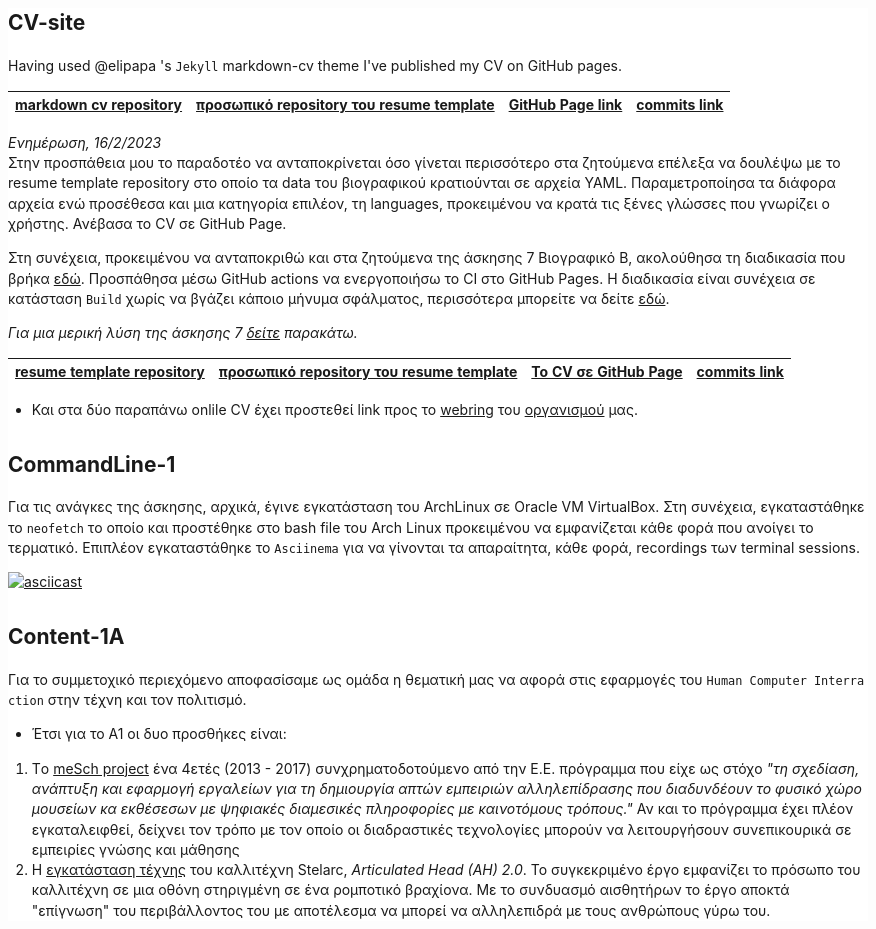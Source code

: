 ## CV-site

Having used @elipapa 's `Jekyll` markdown-cv theme I've published my CV on GitHub pages.

| [markdown cv repository](https://github.com/elipapa/markdown-cv) | [προσωπικό repository του resume template](https://github.com/akimo13/akimo13.github.io) | [GitHub Page link](https://akimo13.github.io/) |[commits link](https://github.com/akimo13/akimo13.github.io/commits/master)
-------------------------|-------------------------|-------------------------|-------------------------


*Ενημέρωση, 16/2/2023*  
Στην πρoσπάθεια μου το παραδοτέο να ανταποκρίνεται όσο γίνεται περισσότερο στα ζητούμενα επέλεξα να δουλέψω με το resume template repository στο οποίο τα data του βιογραφικού κρατιούνται σε αρχεία YAML. Παραμετροποίησα τα διάφορα αρχεία ενώ προσέθεσα και μια κατηγορία επιλέον, τη languages, προκειμένου να κρατά τις ξένες γλώσσες που γνωρίζει ο χρήστης. Ανέβασα το CV σε GitHub Page.

Στη συνέχεια, προκειμένου να ανταποκριθώ και στα ζητούμενα της άσκησης 7 Βιογραφικό Β, ακολούθησα τη διαδικασία που βρήκα [εδώ](https://github.com/jglovier/resume-template/issues/102). Προσπάθησα μέσω GitHub actions να ενεργοποιήσω το CI στο GitHub Pages. Η διαδικασία είναι συνέχεια σε κατάσταση `Build` χωρίς να βγάζει κάποιο μήνυμα σφάλματος, περισσότερα μπορείτε να δείτε [εδώ](https://github.com/akimo13/resume-template/actions).

*Για μια μερική λύση της άσκησης 7 [δείτε](#CV-pdf) παρακάτω.*

| [resume template repository](https://github.com/jglovier/resume-template) | [ προσωπικό repository του resume template ](https://github.com/akimo13/resume-template) |[Το CV σε GitHub Page](https://akimo13.github.io/resume-template/) | [commits link](https://github.com/akimo13/resume-template/commits/gh-pages)
-------------------------|-------------------------|-------------------------|-------------------------

- Και στα δύο παραπάνω onlile CV έχει προστεθεί link προς το [webring](https://upatras-hci-2022.github.io/webring/) του [οργανισμού](https://github.com/upatras-HCI-2022) μας.


## CommandLine-1

Για τις ανάγκες της άσκησης, αρχικά, έγινε εγκατάσταση του ArchLinux σε Oracle VM VirtualBox. Στη συνέχεια, εγκαταστάθηκε το `neofetch` το οποίο και προστέθηκε στο bash file του Arch Linux προκειμένου να εμφανίζεται κάθε φορά που ανοίγει το τερματικό. Επιπλέον εγκαταστάθηκε το `Asciinema` για να γίνονται τα απαραίτητα, κάθε φορά, recordings των terminal sessions.

[![asciicast](https://asciinema.org/a/542371.svg)](https://asciinema.org/a/542371)

## Content-1Α

Για το συμμετοχικό περιεχόμενο αποφασίσαμε ως ομάδα η θεματική μας να αφορά στις εφαρμογές του `Human Computer Interraction` στην τέχνη και τον πολιτισμό.

- Έτσι για το Α1 οι δυο προσθήκες είναι:
1. Tο [meSch project](https://www.mesch-project.eu/) ένα 4ετές (2013 - 2017) συνχρηματοδοτούμενο από την Ε.Ε. πρόγραμμα που είχε ως στόχο *"τη σχεδίαση, ανάπτυξη και εφαρμογή εργαλείων για τη δημιουργία απτών εμπειριών αλληλεπίδρασης που διαδυνδέουν το φυσικό χώρο μουσείων κα εκθέσεσων με ψηφιακές διαμεσικές πληροφορίες με καινοτόμους τρόπους."* Αν και το πρόγραμμα έχει πλέον εγκαταλειφθεί, δείχνει τον τρόπο με τον οποίο οι διαδραστικές τεχνολογίες μπορούν να λειτουργήσουν συνεπικουρικά σε εμπειρίες γνώσης και μάθησης
2. H [εγκατάσταση τέχνης](https://www.canberra.edu.au/uncover/news-archive/2019/september/talk-to-the-articulated-head-2.0) του καλλιτέχνη Stelarc, *Articulated Head (AH) 2.0*. Το συγκεκριμένο έργο εμφανίζει το πρόσωπο του καλλιτέχνη σε μια οθόνη στηριγμένη σε ένα ρομποτικό βραχίονα. Με το συνδυασμό αισθητήρων το έργο αποκτά "επίγνωση" του περιβάλλοντος του με αποτέλεσμα να μπορεί να αλληλεπιδρά με τους ανθρώπους γύρω του.
